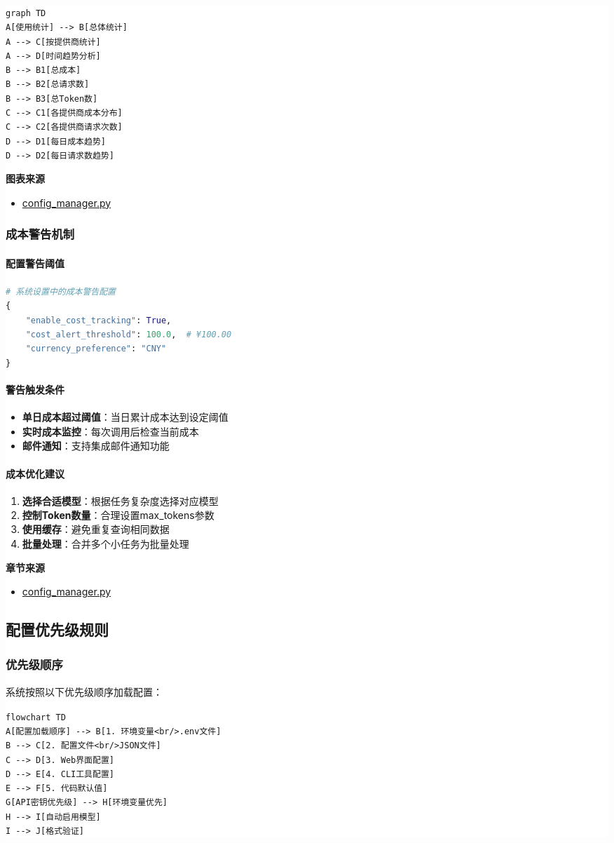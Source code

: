 ```mermaid
graph TD
A[使用统计] --> B[总体统计]
A --> C[按提供商统计]
A --> D[时间趋势分析]
B --> B1[总成本]
B --> B2[总请求数]
B --> B3[总Token数]
C --> C1[各提供商成本分布]
C --> C2[各提供商请求次数]
D --> D1[每日成本趋势]
D --> D2[每日请求数趋势]
```

**图表来源**
- [config_manager.py](file://tradingagents/config/config_manager.py#L400-L450)

### 成本警告机制

#### 配置警告阈值

```python
# 系统设置中的成本警告配置
{
    "enable_cost_tracking": True,
    "cost_alert_threshold": 100.0,  # ¥100.00
    "currency_preference": "CNY"
}
```

#### 警告触发条件

- **单日成本超过阈值**：当日累计成本达到设定阈值
- **实时成本监控**：每次调用后检查当前成本
- **邮件通知**：支持集成邮件通知功能

#### 成本优化建议

1. **选择合适模型**：根据任务复杂度选择对应模型
2. **控制Token数量**：合理设置max_tokens参数
3. **使用缓存**：避免重复查询相同数据
4. **批量处理**：合并多个小任务为批量处理

**章节来源**
- [config_manager.py](file://tradingagents/config/config_manager.py#L600-L650)

## 配置优先级规则

### 优先级顺序

系统按照以下优先级顺序加载配置：

```mermaid
flowchart TD
A[配置加载顺序] --> B[1. 环境变量<br/>.env文件]
B --> C[2. 配置文件<br/>JSON文件]
C --> D[3. Web界面配置]
D --> E[4. CLI工具配置]
E --> F[5. 代码默认值]
G[API密钥优先级] --> H[环境变量优先]
H --> I[自动启用模型]
I --> J[格式验证]
```
